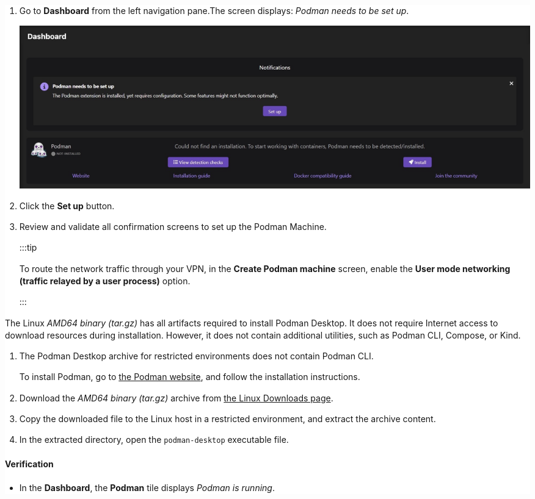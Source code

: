 1. Go to **Dashboard** from the left navigation pane.The screen displays: _<Icon icon="fa-solid fa-info" size="lg" /> Podman needs to be set up_.

   ![Podman needs set up screen](img/dashboard-podman-needs-set-up.png)

1. Click the **Set up** button.

1. Review and validate all confirmation screens to set up the Podman Machine.

   :::tip

   To route the network traffic through your VPN, in the **Create Podman machine** screen, enable the **User mode networking (traffic relayed by a user process)** option.

   :::

</TabItem>
<TabItem value="linux" label="Linux">

The Linux _AMD64 binary (tar.gz)_ has all artifacts required to install Podman Desktop. It does not require Internet access to download resources during installation.
However, it does not contain additional utilities, such as Podman CLI, Compose, or Kind.

1. The Podman Destkop archive for restricted environments does not contain Podman CLI.

   To install Podman, go to [the Podman website](https://podman.io/), and follow the installation instructions.

1. Download the _AMD64 binary (tar.gz)_ archive from [the Linux Downloads page](https://podman-desktop.io/downloads/linux).

1. Copy the downloaded file to the Linux host in a restricted environment, and extract the archive content.

1. In the extracted directory, open the `podman-desktop` executable file.

</TabItem>
</Tabs>

#### Verification

- In the **Dashboard**, the **Podman** tile displays _Podman is running_.
